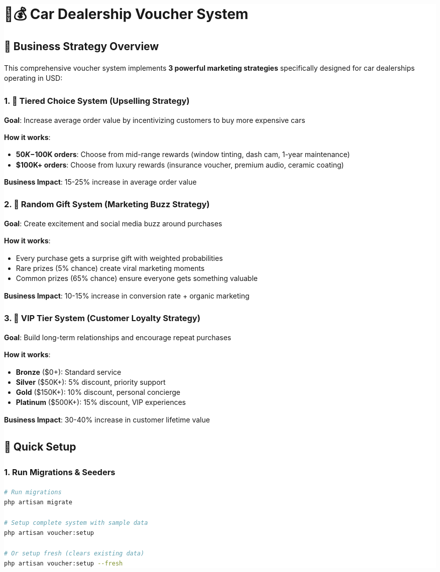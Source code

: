 # 🚗💰 Car Dealership Voucher System

## 🎯 Business Strategy Overview

This comprehensive voucher system implements **3 powerful marketing strategies** specifically designed for car dealerships operating in USD:

### 1. 🎯 **Tiered Choice System** (Upselling Strategy)
**Goal**: Increase average order value by incentivizing customers to buy more expensive cars

**How it works**:
- **$50K-$100K orders**: Choose from mid-range rewards (window tinting, dash cam, 1-year maintenance)
- **$100K+ orders**: Choose from luxury rewards (insurance voucher, premium audio, ceramic coating)

**Business Impact**: 15-25% increase in average order value

### 2. 🎲 **Random Gift System** (Marketing Buzz Strategy)  
**Goal**: Create excitement and social media buzz around purchases

**How it works**:
- Every purchase gets a surprise gift with weighted probabilities
- Rare prizes (5% chance) create viral marketing moments
- Common prizes (65% chance) ensure everyone gets something valuable

**Business Impact**: 10-15% increase in conversion rate + organic marketing

### 3. 👑 **VIP Tier System** (Customer Loyalty Strategy)
**Goal**: Build long-term relationships and encourage repeat purchases

**How it works**:
- **Bronze** ($0+): Standard service
- **Silver** ($50K+): 5% discount, priority support  
- **Gold** ($150K+): 10% discount, personal concierge
- **Platinum** ($500K+): 15% discount, VIP experiences

**Business Impact**: 30-40% increase in customer lifetime value

## 🚀 Quick Setup

### 1. Run Migrations & Seeders
```bash
# Run migrations
php artisan migrate

# Setup complete system with sample data
php artisan voucher:setup

# Or setup fresh (clears existing data)
php artisan voucher:setup --fresh
```
